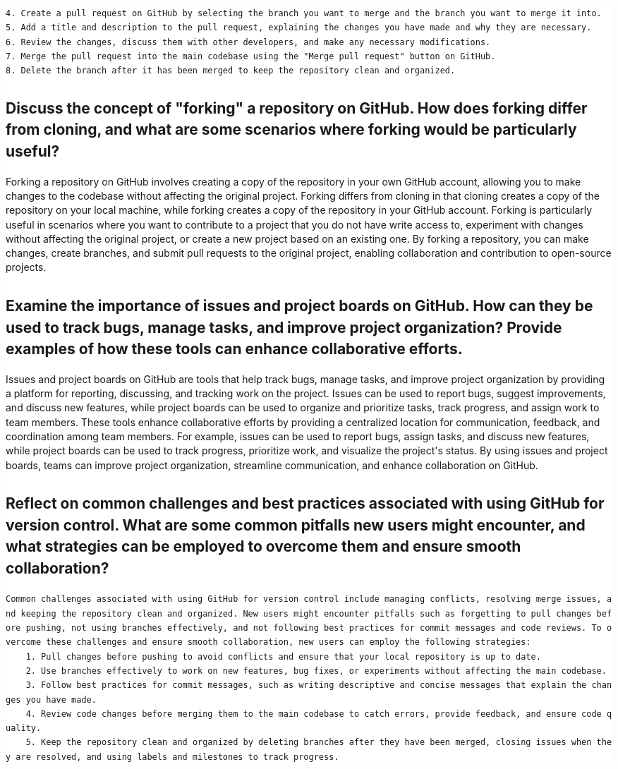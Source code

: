     4. Create a pull request on GitHub by selecting the branch you want to merge and the branch you want to merge it into.
    5. Add a title and description to the pull request, explaining the changes you have made and why they are necessary.
    6. Review the changes, discuss them with other developers, and make any necessary modifications.
    7. Merge the pull request into the main codebase using the "Merge pull request" button on GitHub.
    8. Delete the branch after it has been merged to keep the repository clean and organized.

## Discuss the concept of "forking" a repository on GitHub. How does forking differ from cloning, and what are some scenarios where forking would be particularly useful?
  Forking a repository on GitHub involves creating a copy of the repository in your own GitHub account, allowing you to make changes to the codebase without affecting the original project. Forking differs from cloning in that cloning creates a copy of the repository on your local machine, while forking creates a copy of the repository in your GitHub account. Forking is particularly useful in scenarios where you want to contribute to a project that you do not have write access to, experiment with changes without affecting the original project, or create a new project based on an existing one. By forking a repository, you can make changes, create branches, and submit pull requests to the original project, enabling collaboration and contribution to open-source projects.

## Examine the importance of issues and project boards on GitHub. How can they be used to track bugs, manage tasks, and improve project organization? Provide examples of how these tools can enhance collaborative efforts.
  Issues and project boards on GitHub are tools that help track bugs, manage tasks, and improve project organization by providing a platform for reporting, discussing, and tracking work on the project. Issues can be used to report bugs, suggest improvements, and discuss new features, while project boards can be used to organize and prioritize tasks, track progress, and assign work to team members. These tools enhance collaborative efforts by providing a centralized location for communication, feedback, and coordination among team members. For example, issues can be used to report bugs, assign tasks, and discuss new features, while project boards can be used to track progress, prioritize work, and visualize the project's status. By using issues and project boards, teams can improve project organization, streamline communication, and enhance collaboration on GitHub.

## Reflect on common challenges and best practices associated with using GitHub for version control. What are some common pitfalls new users might encounter, and what strategies can be employed to overcome them and ensure smooth collaboration?
    Common challenges associated with using GitHub for version control include managing conflicts, resolving merge issues, and keeping the repository clean and organized. New users might encounter pitfalls such as forgetting to pull changes before pushing, not using branches effectively, and not following best practices for commit messages and code reviews. To overcome these challenges and ensure smooth collaboration, new users can employ the following strategies:
        1. Pull changes before pushing to avoid conflicts and ensure that your local repository is up to date.
        2. Use branches effectively to work on new features, bug fixes, or experiments without affecting the main codebase.
        3. Follow best practices for commit messages, such as writing descriptive and concise messages that explain the changes you have made.
        4. Review code changes before merging them to the main codebase to catch errors, provide feedback, and ensure code quality.
        5. Keep the repository clean and organized by deleting branches after they have been merged, closing issues when they are resolved, and using labels and milestones to track progress.